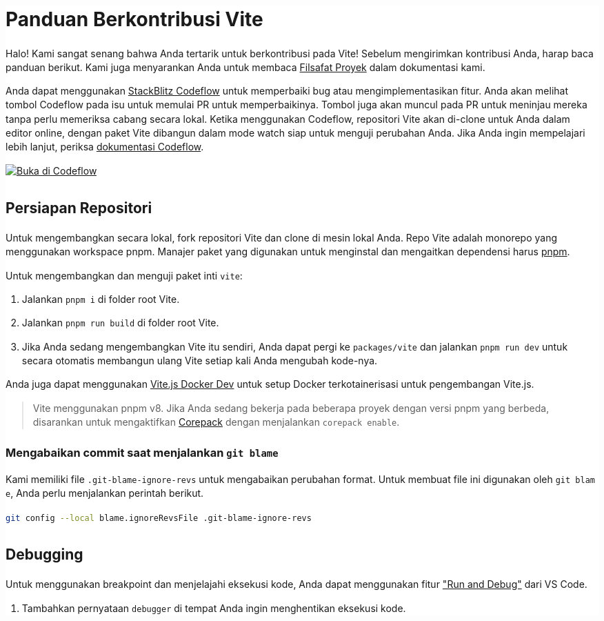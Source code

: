 # Panduan Berkontribusi Vite

Halo! Kami sangat senang bahwa Anda tertarik untuk berkontribusi pada Vite! Sebelum mengirimkan kontribusi Anda, harap baca panduan berikut. Kami juga menyarankan Anda untuk membaca [Filsafat Proyek](https://vitejs.dev/guide/philosophy) dalam dokumentasi kami.

Anda dapat menggunakan [StackBlitz Codeflow](https://stackblitz.com/codeflow) untuk memperbaiki bug atau mengimplementasikan fitur. Anda akan melihat tombol Codeflow pada isu untuk memulai PR untuk memperbaikinya. Tombol juga akan muncul pada PR untuk meninjau mereka tanpa perlu memeriksa cabang secara lokal. Ketika menggunakan Codeflow, repositori Vite akan di-clone untuk Anda dalam editor online, dengan paket Vite dibangun dalam mode watch siap untuk menguji perubahan Anda. Jika Anda ingin mempelajari lebih lanjut, periksa [dokumentasi Codeflow](https://developer.stackblitz.com/codeflow/what-is-codeflow).

[![Buka di Codeflow](https://developer.stackblitz.com/img/open_in_codeflow.svg)](https://pr.new/vitejs/vite)

## Persiapan Repositori

Untuk mengembangkan secara lokal, fork repositori Vite dan clone di mesin lokal Anda. Repo Vite adalah monorepo yang menggunakan workspace pnpm. Manajer paket yang digunakan untuk menginstal dan mengaitkan dependensi harus [pnpm](https://pnpm.io/).

Untuk mengembangkan dan menguji paket inti `vite`:

1. Jalankan `pnpm i` di folder root Vite.

2. Jalankan `pnpm run build` di folder root Vite.

3. Jika Anda sedang mengembangkan Vite itu sendiri, Anda dapat pergi ke `packages/vite` dan jalankan `pnpm run dev` untuk secara otomatis membangun ulang Vite setiap kali Anda mengubah kode-nya.

Anda juga dapat menggunakan [Vite.js Docker Dev](https://github.com/nystudio107/vitejs-docker-dev) untuk setup Docker terkotainerisasi untuk pengembangan Vite.js.

> Vite menggunakan pnpm v8. Jika Anda sedang bekerja pada beberapa proyek dengan versi pnpm yang berbeda, disarankan untuk mengaktifkan [Corepack](https://github.com/nodejs/corepack) dengan menjalankan `corepack enable`.

### Mengabaikan commit saat menjalankan `git blame`

Kami memiliki file `.git-blame-ignore-revs` untuk mengabaikan perubahan format.
Untuk membuat file ini digunakan oleh `git blame`, Anda perlu menjalankan perintah berikut.

```sh
git config --local blame.ignoreRevsFile .git-blame-ignore-revs
```

## Debugging

Untuk menggunakan breakpoint dan menjelajahi eksekusi kode, Anda dapat menggunakan fitur ["Run and Debug"](https://code.visualstudio.com/docs/editor/debugging) dari VS Code.

1. Tambahkan pernyataan `debugger` di tempat Anda ingin menghentikan eksekusi kode.
